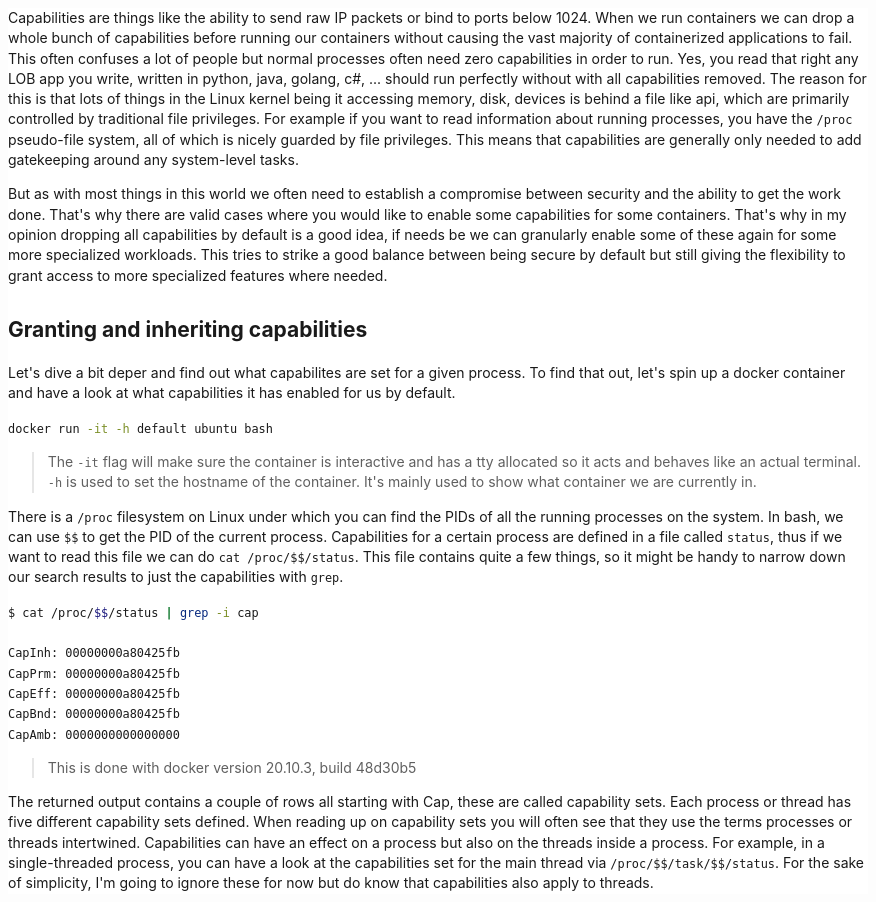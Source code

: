 Capabilities are things like the ability to send raw IP packets or bind to ports below 1024. When we run containers we can drop a whole bunch of capabilities before running our containers without causing the vast majority of containerized applications to fail. This often confuses a lot of people but normal processes often need zero capabilities in order to run. Yes, you read that right any LOB app you write, written in python, java, golang, c#, ... should run perfectly without with all capabilities removed. The reason for this is that lots of things in the Linux kernel being it accessing memory, disk, devices is behind a file like api, which are primarily controlled by traditional file privileges. For example if you want to read information about running processes, you have the `/proc` pseudo-file system, all of which is nicely guarded by file privileges. This means that capabilities are generally only needed to add gatekeeping around any system-level tasks.

But as with most things in this world we often need to establish a compromise between security and the ability to get the work done. That's why there are valid cases where you would like to enable some capabilities for some containers. That's why in my opinion dropping all capabilities by default is a good idea, if needs be we can granularly enable some of these again for some more specialized workloads. This tries to strike a good balance between being secure by default but still giving the flexibility to grant access to more specialized features where needed.

## Granting and inheriting capabilities

Let's dive a bit deper and find out what capabilites are set for a given process. To find that out, let's spin up a docker container and have a look at what capabilities it has enabled for us by default.

```sh
docker run -it -h default ubuntu bash
```

> The `-it` flag will make sure the container is interactive and has a tty allocated so it acts and behaves like an actual terminal. `-h` is used to set the hostname of the container. It's mainly used to show what container we are currently in.

There is a `/proc` filesystem on Linux under which you can find the PIDs of all the running processes on the system. In bash, we can use `$$` to get the PID of the current process. Capabilities for a certain process are defined in a file called `status`, thus if we want to read this file we can do `cat /proc/$$/status`. This file contains quite a few things, so it might be handy to narrow down our search results to just the capabilities with `grep`.

```sh
$ cat /proc/$$/status | grep -i cap

CapInh: 00000000a80425fb
CapPrm: 00000000a80425fb
CapEff: 00000000a80425fb
CapBnd: 00000000a80425fb
CapAmb: 0000000000000000
```

> This is done with docker version 20.10.3, build 48d30b5

The returned output contains a couple of rows all starting with Cap, these are called capability sets. Each process or thread has five different capability sets defined. When reading up on capability sets you will often see that they use the terms processes or threads intertwined. Capabilities can have an effect on a process but also on the threads inside a process. For example, in a single-threaded process, you can have a look at the capabilities set for the main thread via `/proc/$$/task/$$/status`. For the sake of simplicity, I'm going to ignore these for now but do know that capabilities also apply to threads.
